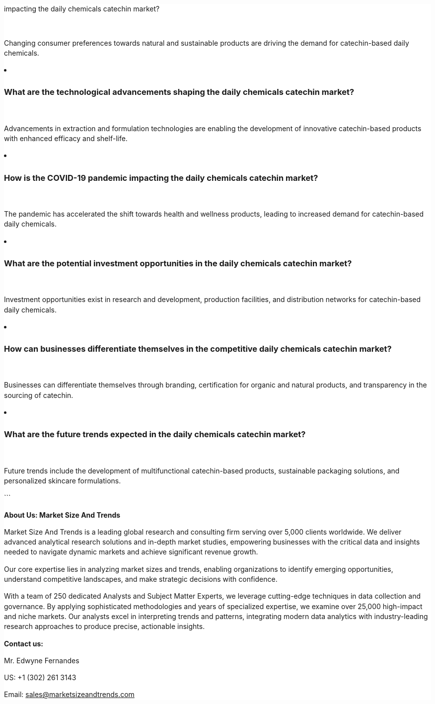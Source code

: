 impacting the daily chemicals catechin market?</h3> <p>&nbsp;</p><p>Changing consumer preferences towards natural and sustainable products are driving the demand for catechin-based daily chemicals.</p> </li> <li> <h3>What are the technological advancements shaping the daily chemicals catechin market?</h3> <p>&nbsp;</p><p>Advancements in extraction and formulation technologies are enabling the development of innovative catechin-based products with enhanced efficacy and shelf-life.</p> </li> <li> <h3>How is the COVID-19 pandemic impacting the daily chemicals catechin market?</h3> <p>&nbsp;</p><p>The pandemic has accelerated the shift towards health and wellness products, leading to increased demand for catechin-based daily chemicals.</p> </li> <li> <h3>What are the potential investment opportunities in the daily chemicals catechin market?</h3> <p>&nbsp;</p><p>Investment opportunities exist in research and development, production facilities, and distribution networks for catechin-based daily chemicals.</p> </li> <li> <h3>How can businesses differentiate themselves in the competitive daily chemicals catechin market?</h3> <p>&nbsp;</p><p>Businesses can differentiate themselves through branding, certification for organic and natural products, and transparency in the sourcing of catechin.</p> </li> <li> <h3>What are the future trends expected in the daily chemicals catechin market?</h3> <p>&nbsp;</p><p>Future trends include the development of multifunctional catechin-based products, sustainable packaging solutions, and personalized skincare formulations.</p> </li> </ol></body></html>```</p><p><strong>About Us:&nbsp;Market Size And Trends</strong></p><p>Market Size And Trends&nbsp;is a leading global research and consulting firm serving over 5,000 clients worldwide. We deliver advanced analytical research solutions and in-depth market studies, empowering businesses with the critical data and insights needed to navigate dynamic markets and achieve significant revenue growth.</p><p>Our core expertise lies in analyzing market sizes and trends, enabling organizations to identify emerging opportunities, understand competitive landscapes, and make strategic decisions with confidence.</p><p>With a team of 250 dedicated Analysts and Subject Matter Experts, we leverage cutting-edge techniques in data collection and governance. By applying sophisticated methodologies and years of specialized expertise, we examine over 25,000 high-impact and niche markets. Our analysts excel in interpreting trends and patterns, integrating modern data analytics with industry-leading research approaches to produce precise, actionable insights.</p><p><strong>Contact us:</strong></p><p>Mr. Edwyne Fernandes</p><p>US: +1 (302) 261 3143</p><p>Email: <a href="mailto:sales@marketsizeandtrends.com">sales@marketsizeandtrends.com</a>&nbsp;</p>
